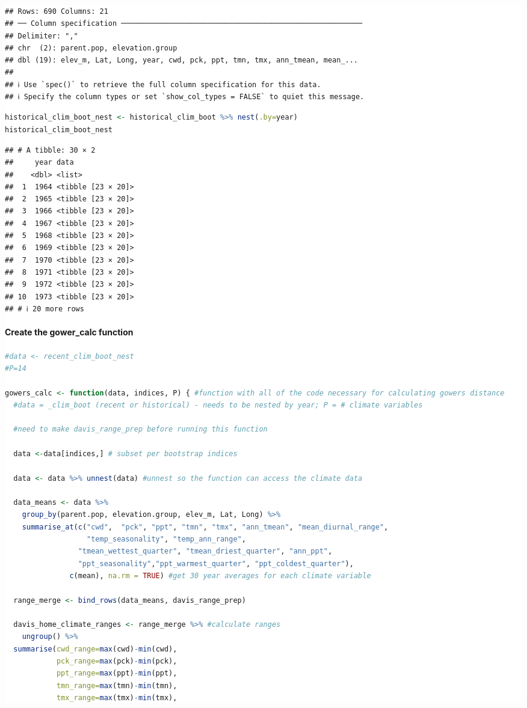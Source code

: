 ```
## Rows: 690 Columns: 21
## ── Column specification ────────────────────────────────────────────────────────
## Delimiter: ","
## chr  (2): parent.pop, elevation.group
## dbl (19): elev_m, Lat, Long, year, cwd, pck, ppt, tmn, tmx, ann_tmean, mean_...
## 
## ℹ Use `spec()` to retrieve the full column specification for this data.
## ℹ Specify the column types or set `show_col_types = FALSE` to quiet this message.
```

``` r
historical_clim_boot_nest <- historical_clim_boot %>% nest(.by=year)
historical_clim_boot_nest
```

```
## # A tibble: 30 × 2
##     year data              
##    <dbl> <list>            
##  1  1964 <tibble [23 × 20]>
##  2  1965 <tibble [23 × 20]>
##  3  1966 <tibble [23 × 20]>
##  4  1967 <tibble [23 × 20]>
##  5  1968 <tibble [23 × 20]>
##  6  1969 <tibble [23 × 20]>
##  7  1970 <tibble [23 × 20]>
##  8  1971 <tibble [23 × 20]>
##  9  1972 <tibble [23 × 20]>
## 10  1973 <tibble [23 × 20]>
## # ℹ 20 more rows
```

#### Create the gower_calc function 

``` r
#data <- recent_clim_boot_nest
#P=14

gowers_calc <- function(data, indices, P) { #function with all of the code necessary for calculating gowers distance 
  #data = _clim_boot (recent or historical) - needs to be nested by year; P = # climate variables 

  #need to make davis_range_prep before running this function 
  
  data <-data[indices,] # subset per bootstrap indices
  
  data <- data %>% unnest(data) #unnest so the function can access the climate data
  
  data_means <- data %>% 
    group_by(parent.pop, elevation.group, elev_m, Lat, Long) %>% 
    summarise_at(c("cwd",  "pck", "ppt", "tmn", "tmx", "ann_tmean", "mean_diurnal_range", 
                   "temp_seasonality", "temp_ann_range",
                 "tmean_wettest_quarter", "tmean_driest_quarter", "ann_ppt",
                 "ppt_seasonality","ppt_warmest_quarter", "ppt_coldest_quarter"),
               c(mean), na.rm = TRUE) #get 30 year averages for each climate variable 
  
  range_merge <- bind_rows(data_means, davis_range_prep)
  
  davis_home_climate_ranges <- range_merge %>% #calculate ranges
    ungroup() %>% 
  summarise(cwd_range=max(cwd)-min(cwd),
            pck_range=max(pck)-min(pck),
            ppt_range=max(ppt)-min(ppt), 
            tmn_range=max(tmn)-min(tmn), 
            tmx_range=max(tmx)-min(tmx), 
```